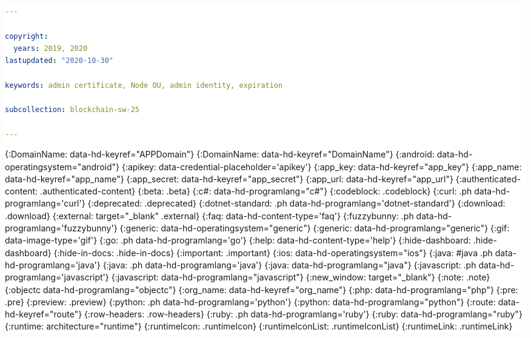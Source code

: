 ```yaml
---

copyright:
  years: 2019, 2020
lastupdated: "2020-10-30"

keywords: admin certificate, Node OU, admin identity, expiration

subcollection: blockchain-sw-25

---
```


{:DomainName: data-hd-keyref="APPDomain"}
{:DomainName: data-hd-keyref="DomainName"}
{:android: data-hd-operatingsystem="android"}
{:apikey: data-credential-placeholder='apikey'}
{:app_key: data-hd-keyref="app_key"}
{:app_name: data-hd-keyref="app_name"}
{:app_secret: data-hd-keyref="app_secret"}
{:app_url: data-hd-keyref="app_url"}
{:authenticated-content: .authenticated-content}
{:beta: .beta}
{:c#: data-hd-programlang="c#"}
{:codeblock: .codeblock}
{:curl: .ph data-hd-programlang='curl'}
{:deprecated: .deprecated}
{:dotnet-standard: .ph data-hd-programlang='dotnet-standard'}
{:download: .download}
{:external: target="_blank" .external}
{:faq: data-hd-content-type='faq'}
{:fuzzybunny: .ph data-hd-programlang='fuzzybunny'}
{:generic: data-hd-operatingsystem="generic"}
{:generic: data-hd-programlang="generic"}
{:gif: data-image-type='gif'}
{:go: .ph data-hd-programlang='go'}
{:help: data-hd-content-type='help'}
{:hide-dashboard: .hide-dashboard}
{:hide-in-docs: .hide-in-docs}
{:important: .important}
{:ios: data-hd-operatingsystem="ios"}
{:java: #java .ph data-hd-programlang='java'}
{:java: .ph data-hd-programlang='java'}
{:java: data-hd-programlang="java"}
{:javascript: .ph data-hd-programlang='javascript'}
{:javascript: data-hd-programlang="javascript"}
{:new_window: target="_blank"}
{:note: .note}
{:objectc data-hd-programlang="objectc"}
{:org_name: data-hd-keyref="org_name"}
{:php: data-hd-programlang="php"}
{:pre: .pre}
{:preview: .preview}
{:python: .ph data-hd-programlang='python'}
{:python: data-hd-programlang="python"}
{:route: data-hd-keyref="route"}
{:row-headers: .row-headers}
{:ruby: .ph data-hd-programlang='ruby'}
{:ruby: data-hd-programlang="ruby"}
{:runtime: architecture="runtime"}
{:runtimeIcon: .runtimeIcon}
{:runtimeIconList: .runtimeIconList}
{:runtimeLink: .runtimeLink}